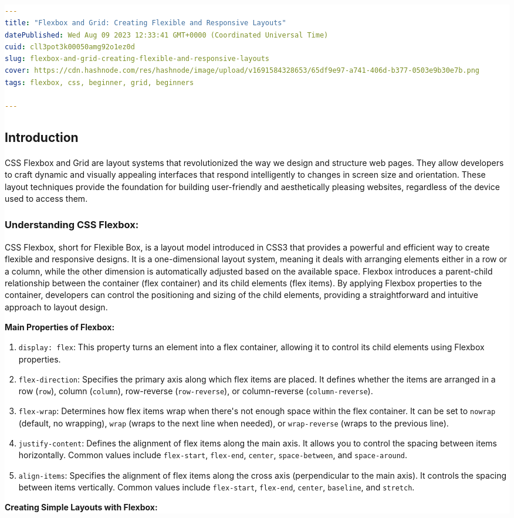 ```yaml
---
title: "Flexbox and Grid: Creating Flexible and Responsive Layouts"
datePublished: Wed Aug 09 2023 12:33:41 GMT+0000 (Coordinated Universal Time)
cuid: cll3pot3k00050amg92o1ez0d
slug: flexbox-and-grid-creating-flexible-and-responsive-layouts
cover: https://cdn.hashnode.com/res/hashnode/image/upload/v1691584328653/65df9e97-a741-406d-b377-0503e9b30e7b.png
tags: flexbox, css, beginner, grid, beginners

---
```


## Introduction

CSS Flexbox and Grid are layout systems that revolutionized the way we design and structure web pages. They allow developers to craft dynamic and visually appealing interfaces that respond intelligently to changes in screen size and orientation. These layout techniques provide the foundation for building user-friendly and aesthetically pleasing websites, regardless of the device used to access them.

### **Understanding CSS Flexbox:**

CSS Flexbox, short for Flexible Box, is a layout model introduced in CSS3 that provides a powerful and efficient way to create flexible and responsive designs. It is a one-dimensional layout system, meaning it deals with arranging elements either in a row or a column, while the other dimension is automatically adjusted based on the available space. Flexbox introduces a parent-child relationship between the container (flex container) and its child elements (flex items). By applying Flexbox properties to the container, developers can control the positioning and sizing of the child elements, providing a straightforward and intuitive approach to layout design.

**Main Properties of Flexbox:**

1. `display: flex`: This property turns an element into a flex container, allowing it to control its child elements using Flexbox properties.
    
2. `flex-direction`: Specifies the primary axis along which flex items are placed. It defines whether the items are arranged in a row (`row`), column (`column`), row-reverse (`row-reverse`), or column-reverse (`column-reverse`).
    
3. `flex-wrap`: Determines how flex items wrap when there's not enough space within the flex container. It can be set to `nowrap` (default, no wrapping), `wrap` (wraps to the next line when needed), or `wrap-reverse` (wraps to the previous line).
    
4. `justify-content`: Defines the alignment of flex items along the main axis. It allows you to control the spacing between items horizontally. Common values include `flex-start`, `flex-end`, `center`, `space-between`, and `space-around`.
    
5. `align-items`: Specifies the alignment of flex items along the cross axis (perpendicular to the main axis). It controls the spacing between items vertically. Common values include `flex-start`, `flex-end`, `center`, `baseline`, and `stretch`.
    

**Creating Simple Layouts with Flexbox:**
